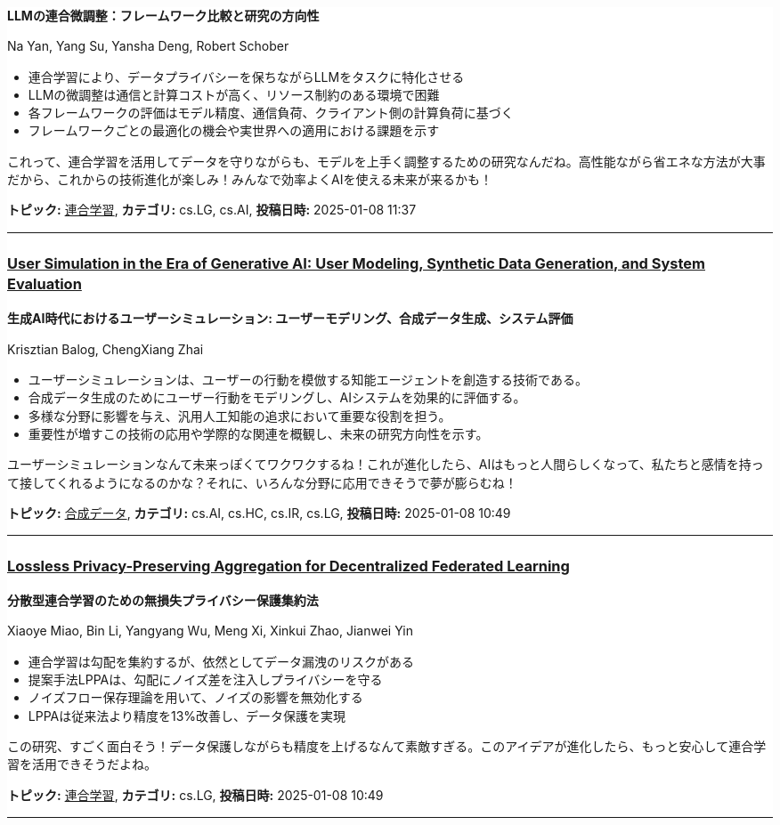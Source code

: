 **LLMの連合微調整：フレームワーク比較と研究の方向性**

Na Yan, Yang Su, Yansha Deng, Robert Schober

- 連合学習により、データプライバシーを保ちながらLLMをタスクに特化させる
- LLMの微調整は通信と計算コストが高く、リソース制約のある環境で困難
- 各フレームワークの評価はモデル精度、通信負荷、クライアント側の計算負荷に基づく
- フレームワークごとの最適化の機会や実世界への適用における課題を示す

これって、連合学習を活用してデータを守りながらも、モデルを上手く調整するための研究なんだね。高性能ながら省エネな方法が大事だから、これからの技術進化が楽しみ！みんなで効率よくAIを使える未来が来るかも！



**トピック:** [連合学習](../../fl), **カテゴリ:** cs.LG, cs.AI, **投稿日時:** 2025-01-08 11:37


- - -

### [User Simulation in the Era of Generative AI: User Modeling, Synthetic Data Generation, and System Evaluation](http://arxiv.org/abs/2501.04410)

**生成AI時代におけるユーザーシミュレーション: ユーザーモデリング、合成データ生成、システム評価**

Krisztian Balog, ChengXiang Zhai

- ユーザーシミュレーションは、ユーザーの行動を模倣する知能エージェントを創造する技術である。
- 合成データ生成のためにユーザー行動をモデリングし、AIシステムを効果的に評価する。
- 多様な分野に影響を与え、汎用人工知能の追求において重要な役割を担う。
- 重要性が増すこの技術の応用や学際的な関連を概観し、未来の研究方向性を示す。

ユーザーシミュレーションなんて未来っぽくてワクワクするね！これが進化したら、AIはもっと人間らしくなって、私たちと感情を持って接してくれるようになるのかな？それに、いろんな分野に応用できそうで夢が膨らむね！



**トピック:** [合成データ](../../sd), **カテゴリ:** cs.AI, cs.HC, cs.IR, cs.LG, **投稿日時:** 2025-01-08 10:49


- - -

### [Lossless Privacy-Preserving Aggregation for Decentralized Federated Learning](http://arxiv.org/abs/2501.04409)

**分散型連合学習のための無損失プライバシー保護集約法**

Xiaoye Miao, Bin Li, Yangyang Wu, Meng Xi, Xinkui Zhao, Jianwei Yin

- 連合学習は勾配を集約するが、依然としてデータ漏洩のリスクがある
- 提案手法LPPAは、勾配にノイズ差を注入しプライバシーを守る
- ノイズフロー保存理論を用いて、ノイズの影響を無効化する
- LPPAは従来法より精度を13%改善し、データ保護を実現

この研究、すごく面白そう！データ保護しながらも精度を上げるなんて素敵すぎる。このアイデアが進化したら、もっと安心して連合学習を活用できそうだよね。



**トピック:** [連合学習](../../fl), **カテゴリ:** cs.LG, **投稿日時:** 2025-01-08 10:49


- - -
